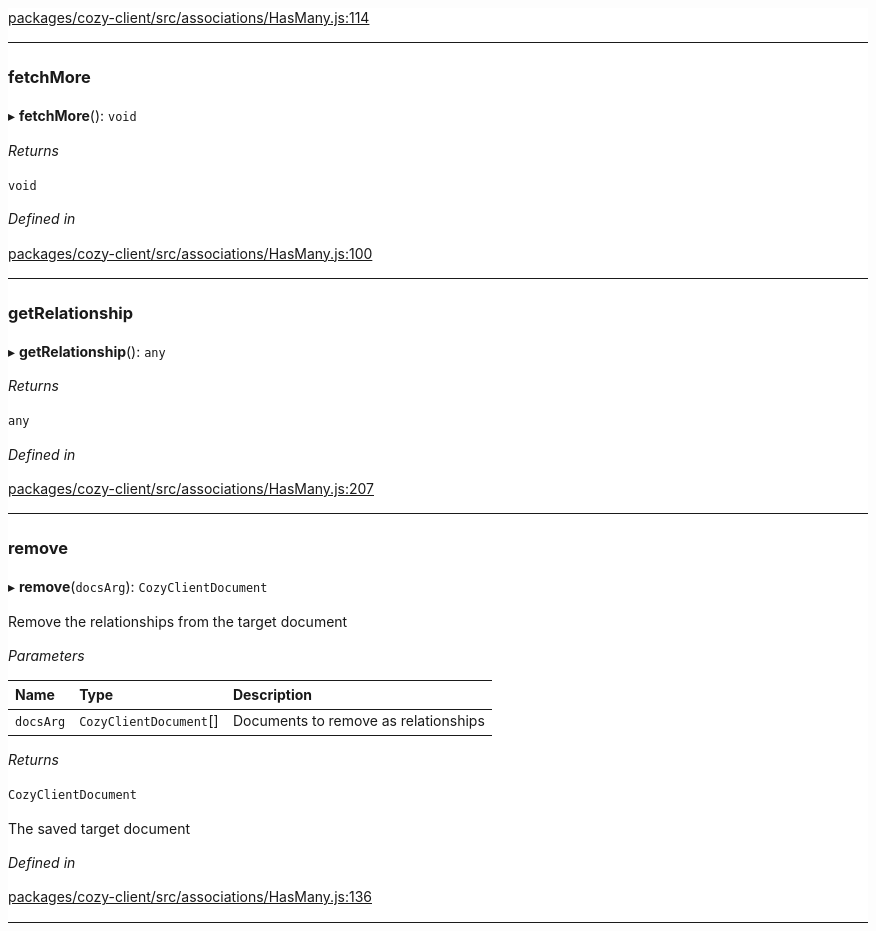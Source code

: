 [packages/cozy-client/src/associations/HasMany.js:114](https://github.com/cozy/cozy-client/blob/master/packages/cozy-client/src/associations/HasMany.js#L114)

***

### fetchMore

▸ **fetchMore**(): `void`

*Returns*

`void`

*Defined in*

[packages/cozy-client/src/associations/HasMany.js:100](https://github.com/cozy/cozy-client/blob/master/packages/cozy-client/src/associations/HasMany.js#L100)

***

### getRelationship

▸ **getRelationship**(): `any`

*Returns*

`any`

*Defined in*

[packages/cozy-client/src/associations/HasMany.js:207](https://github.com/cozy/cozy-client/blob/master/packages/cozy-client/src/associations/HasMany.js#L207)

***

### remove

▸ **remove**(`docsArg`): `CozyClientDocument`

Remove the relationships from the target document

*Parameters*

| Name | Type | Description |
| :------ | :------ | :------ |
| `docsArg` | `CozyClientDocument`\[] | Documents to remove as relationships |

*Returns*

`CozyClientDocument`

The saved target document

*Defined in*

[packages/cozy-client/src/associations/HasMany.js:136](https://github.com/cozy/cozy-client/blob/master/packages/cozy-client/src/associations/HasMany.js#L136)

***
